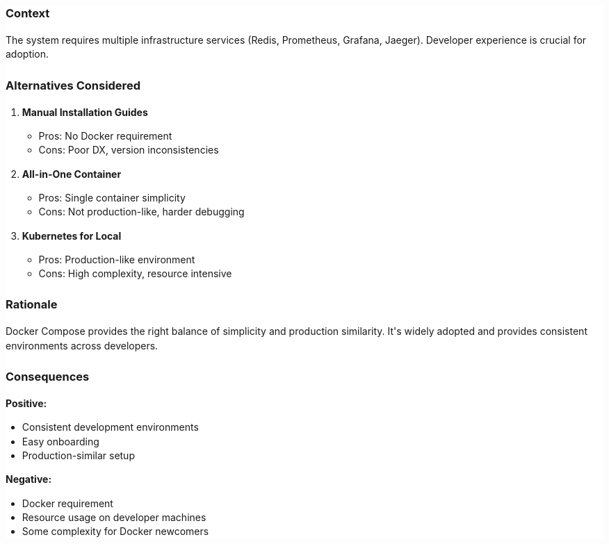 ### Context

The system requires multiple infrastructure services (Redis, Prometheus, Grafana, Jaeger). Developer experience is crucial for adoption.

### Alternatives Considered

1. **Manual Installation Guides**
   - Pros: No Docker requirement
   - Cons: Poor DX, version inconsistencies

2. **All-in-One Container**
   - Pros: Single container simplicity
   - Cons: Not production-like, harder debugging

3. **Kubernetes for Local**
   - Pros: Production-like environment
   - Cons: High complexity, resource intensive

### Rationale

Docker Compose provides the right balance of simplicity and production similarity. It's widely adopted and provides consistent environments across developers.

### Consequences

**Positive:**
- Consistent development environments
- Easy onboarding
- Production-similar setup

**Negative:**
- Docker requirement
- Resource usage on developer machines
- Some complexity for Docker newcomers